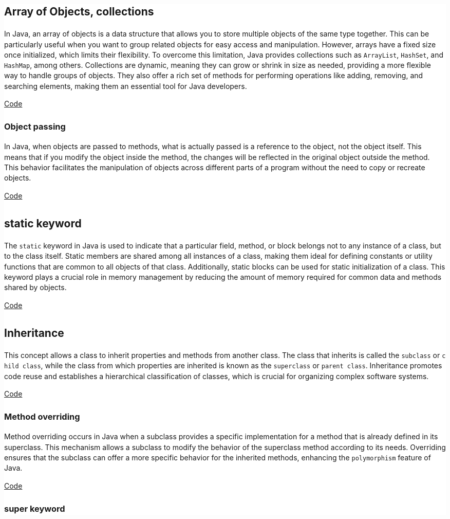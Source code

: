 ## Array of Objects, collections

In Java, an array of objects is a data structure that allows you to store multiple objects of the same type together. This can be particularly useful when you want to group related objects for easy access and manipulation. However, arrays have a fixed size once initialized, which limits their flexibility. To overcome this limitation, Java provides collections such as `ArrayList`, `HashSet`, and `HashMap`, among others. Collections are dynamic, meaning they can grow or shrink in size as needed, providing a more flexible way to handle groups of objects. They also offer a rich set of methods for performing operations like adding, removing, and searching elements, making them an essential tool for Java developers.

[Code](../src/array_of_objects/)

### Object passing

In Java, when objects are passed to methods, what is actually passed is a reference to the object, not the object itself. This means that if you modify the object inside the method, the changes will be reflected in the original object outside the method. This behavior facilitates the manipulation of objects across different parts of a program without the need to copy or recreate objects.

[Code](../src/object_passing/)

## static keyword

The `static` keyword in Java is used to indicate that a particular field, method, or block belongs not to any instance of a class, but to the class itself. Static members are shared among all instances of a class, making them ideal for defining constants or utility functions that are common to all objects of that class. Additionally, static blocks can be used for static initialization of a class. This keyword plays a crucial role in memory management by reducing the amount of memory required for common data and methods shared by objects.

[Code](../src/static_keyword/)

## Inheritance

This concept allows a class to inherit properties and methods from another class. The class that inherits is called the `subclass` or `child class`, while the class from which properties are inherited is known as the `superclass` or `parent class`. Inheritance promotes code reuse and establishes a hierarchical classification of classes, which is crucial for organizing complex software systems.

[Code](../src/inheritance/)

### Method overriding

Method overriding occurs in Java when a subclass provides a specific implementation for a method that is already defined in its superclass. This mechanism allows a subclass to modify the behavior of the superclass method according to its needs. Overriding ensures that the subclass can offer a more specific behavior for the inherited methods, enhancing the `polymorphism` feature of Java.

[Code](../src/method_overriding/)

### super keyword
